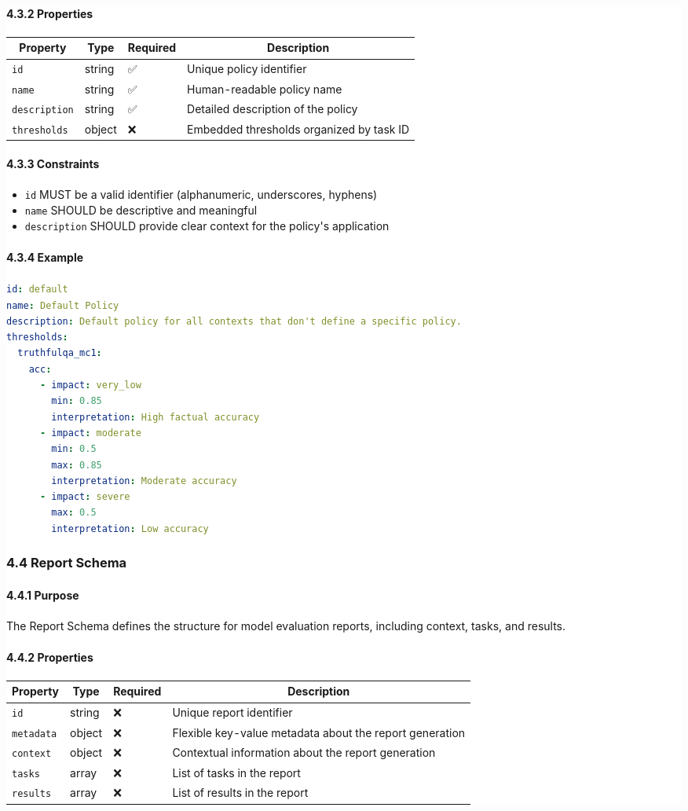 #### 4.3.2 Properties

| Property | Type | Required | Description |
|----------|------|----------|-------------|
| `id` | string | ✅ | Unique policy identifier |
| `name` | string | ✅ | Human-readable policy name |
| `description` | string | ✅ | Detailed description of the policy |
| `thresholds` | object | ❌ | Embedded thresholds organized by task ID |

#### 4.3.3 Constraints

- `id` MUST be a valid identifier (alphanumeric, underscores, hyphens)
- `name` SHOULD be descriptive and meaningful
- `description` SHOULD provide clear context for the policy's application

#### 4.3.4 Example

```yaml
id: default
name: Default Policy
description: Default policy for all contexts that don't define a specific policy.
thresholds:
  truthfulqa_mc1:
    acc:
      - impact: very_low
        min: 0.85
        interpretation: High factual accuracy
      - impact: moderate
        min: 0.5
        max: 0.85
        interpretation: Moderate accuracy
      - impact: severe
        max: 0.5
        interpretation: Low accuracy
```

### 4.4 Report Schema

#### 4.4.1 Purpose

The Report Schema defines the structure for model evaluation reports, including context, tasks, and results.

#### 4.4.2 Properties

| Property | Type | Required | Description |
|----------|------|----------|-------------|
| `id` | string | ❌ | Unique report identifier |
| `metadata` | object | ❌ | Flexible key-value metadata about the report generation |
| `context` | object | ❌ | Contextual information about the report generation |
| `tasks` | array | ❌ | List of tasks in the report |
| `results` | array | ❌ | List of results in the report |
